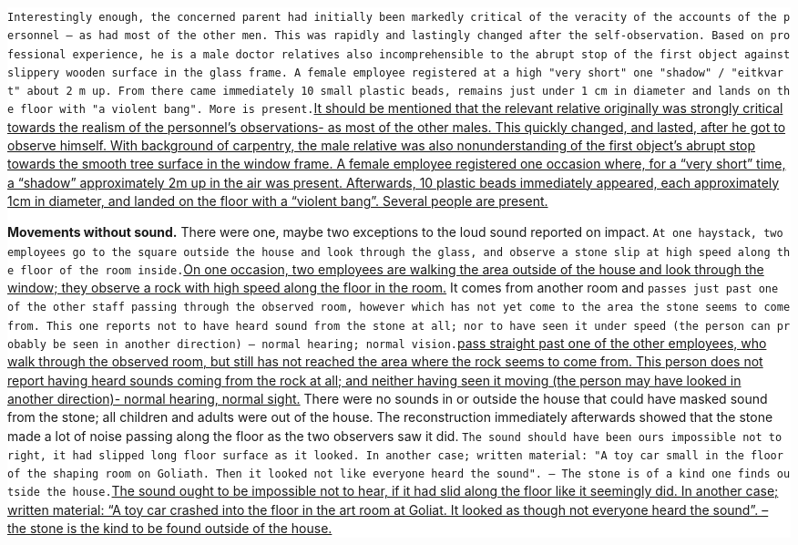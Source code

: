 `Interestingly enough, the concerned parent had initially been markedly critical of the veracity of the accounts of the personnel — as had most of the other men. This was rapidly and lastingly changed after the self-observation. Based on professional experience, he is a male doctor relatives also incomprehensible to the abrupt stop of the first object against slippery wooden surface in the glass frame. A female employee registered at a high "very short" one "shadow" / "eitkvart" about 2 m up. From there came immediately 10 small plastic beads, remains just under 1 cm in diameter and lands on the floor with "a violent bang". More is present.`<u>It should be mentioned that the relevant relative originally was strongly critical towards the realism of the personnel’s observations- as most of the other males. This quickly changed, and lasted, after he got to observe himself. With background of carpentry, the male relative was also nonunderstanding of the first object’s abrupt stop towards the smooth tree surface in the window frame. A female employee registered one occasion where, for a “very short” time, a “shadow” approximately 2m up in the air was present. Afterwards, 10 plastic beads immediately appeared, each approximately 1cm in diameter, and landed on the floor with a “violent bang”. Several people are present.</u>

**Movements without sound.** There were one, maybe two exceptions to the loud sound reported on impact. `At one haystack, two employees go to the square outside the house and look through the glass, and observe a stone slip at high speed along the floor of the room inside.`<u>On one occasion, two employees are walking the area outside of the house and look through the window; they observe a rock with high speed along the floor in the room.</u> It comes from another room and `passes just past one of the other staff passing through the observed room, however which has not yet come to the area the stone seems to come from. This one reports not to have heard sound from the stone at all; nor to have seen it under speed (the person can probably be seen in another direction) — normal hearing; normal vision.`<u>pass straight past one of the other employees, who walk through the observed room, but still has not reached the area where the rock seems to come from. This person does not report having heard sounds coming from the rock at all; and neither having seen it moving (the person may have looked in another direction)- normal hearing, normal sight.</u> There were no sounds in or outside the house that could have masked sound from the stone; all children and adults were out of the house. The reconstruction immediately afterwards showed that the stone made a lot of noise passing along the floor as the two observers saw it did. `The sound should have been ours impossible not to right, it had slipped long floor surface as it looked. In another case; written material: "A toy car small in the floor of the shaping room on Goliath. Then it looked not like everyone heard the sound". — The stone is of a kind one finds outside the house.`<u>The sound ought to be impossible not to hear, if it had slid along the floor like it seemingly did. In another case; written material: “A toy car crashed into the floor in the art room at Goliat. It looked as though not everyone heard the sound”. – the stone is the kind to be found outside of the house.</u>

